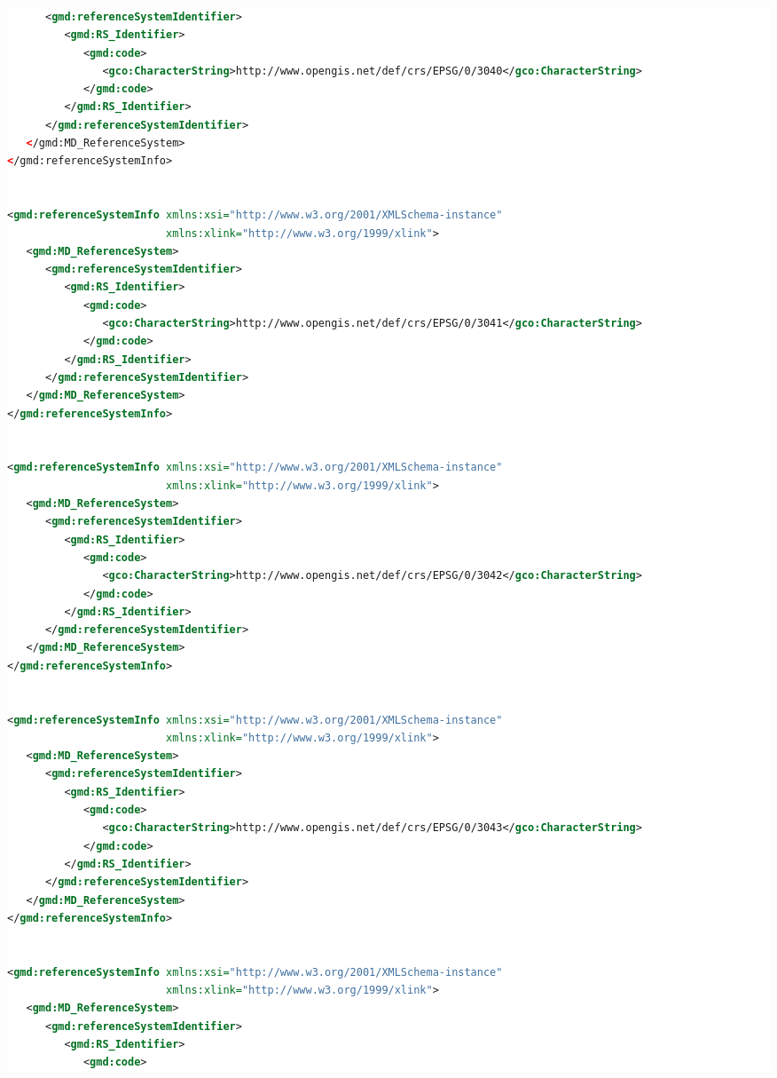 ``` xml
      <gmd:referenceSystemIdentifier>
         <gmd:RS_Identifier>
            <gmd:code>
               <gco:CharacterString>http://www.opengis.net/def/crs/EPSG/0/3040</gco:CharacterString>
            </gmd:code>
         </gmd:RS_Identifier>
      </gmd:referenceSystemIdentifier>
   </gmd:MD_ReferenceSystem>
</gmd:referenceSystemInfo>


<gmd:referenceSystemInfo xmlns:xsi="http://www.w3.org/2001/XMLSchema-instance"
                         xmlns:xlink="http://www.w3.org/1999/xlink">
   <gmd:MD_ReferenceSystem>
      <gmd:referenceSystemIdentifier>
         <gmd:RS_Identifier>
            <gmd:code>
               <gco:CharacterString>http://www.opengis.net/def/crs/EPSG/0/3041</gco:CharacterString>
            </gmd:code>
         </gmd:RS_Identifier>
      </gmd:referenceSystemIdentifier>
   </gmd:MD_ReferenceSystem>
</gmd:referenceSystemInfo>


<gmd:referenceSystemInfo xmlns:xsi="http://www.w3.org/2001/XMLSchema-instance"
                         xmlns:xlink="http://www.w3.org/1999/xlink">
   <gmd:MD_ReferenceSystem>
      <gmd:referenceSystemIdentifier>
         <gmd:RS_Identifier>
            <gmd:code>
               <gco:CharacterString>http://www.opengis.net/def/crs/EPSG/0/3042</gco:CharacterString>
            </gmd:code>
         </gmd:RS_Identifier>
      </gmd:referenceSystemIdentifier>
   </gmd:MD_ReferenceSystem>
</gmd:referenceSystemInfo>


<gmd:referenceSystemInfo xmlns:xsi="http://www.w3.org/2001/XMLSchema-instance"
                         xmlns:xlink="http://www.w3.org/1999/xlink">
   <gmd:MD_ReferenceSystem>
      <gmd:referenceSystemIdentifier>
         <gmd:RS_Identifier>
            <gmd:code>
               <gco:CharacterString>http://www.opengis.net/def/crs/EPSG/0/3043</gco:CharacterString>
            </gmd:code>
         </gmd:RS_Identifier>
      </gmd:referenceSystemIdentifier>
   </gmd:MD_ReferenceSystem>
</gmd:referenceSystemInfo>


<gmd:referenceSystemInfo xmlns:xsi="http://www.w3.org/2001/XMLSchema-instance"
                         xmlns:xlink="http://www.w3.org/1999/xlink">
   <gmd:MD_ReferenceSystem>
      <gmd:referenceSystemIdentifier>
         <gmd:RS_Identifier>
            <gmd:code>
```